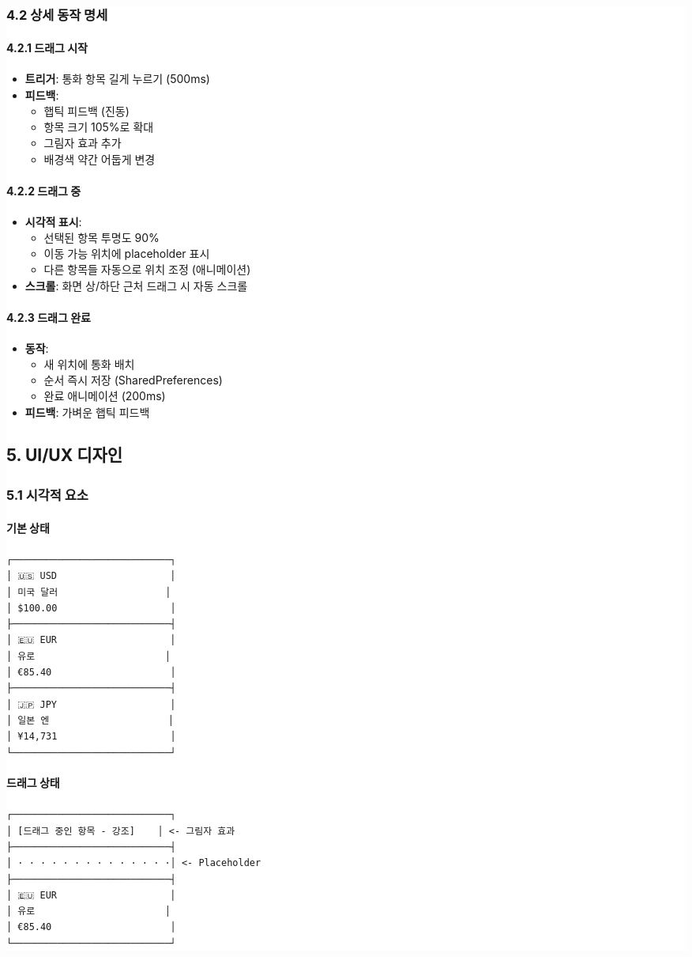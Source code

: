 ### 4.2 상세 동작 명세

#### 4.2.1 드래그 시작
- **트리거**: 통화 항목 길게 누르기 (500ms)
- **피드백**: 
  - 햅틱 피드백 (진동)
  - 항목 크기 105%로 확대
  - 그림자 효과 추가
  - 배경색 약간 어둡게 변경

#### 4.2.2 드래그 중
- **시각적 표시**:
  - 선택된 항목 투명도 90%
  - 이동 가능 위치에 placeholder 표시
  - 다른 항목들 자동으로 위치 조정 (애니메이션)
- **스크롤**: 화면 상/하단 근처 드래그 시 자동 스크롤

#### 4.2.3 드래그 완료
- **동작**:
  - 새 위치에 통화 배치
  - 순서 즉시 저장 (SharedPreferences)
  - 완료 애니메이션 (200ms)
- **피드백**: 가벼운 햅틱 피드백

## 5. UI/UX 디자인

### 5.1 시각적 요소

#### 기본 상태
```
┌────────────────────────────┐
│ 🇺🇸 USD                    │
│ 미국 달러                   │
│ $100.00                    │
├────────────────────────────┤
│ 🇪🇺 EUR                    │
│ 유로                       │
│ €85.40                     │
├────────────────────────────┤
│ 🇯🇵 JPY                    │
│ 일본 엔                     │
│ ¥14,731                    │
└────────────────────────────┘
```

#### 드래그 상태
```
┌────────────────────────────┐
│ [드래그 중인 항목 - 강조]    │ <- 그림자 효과
├────────────────────────────┤
│ · · · · · · · · · · · · · ·│ <- Placeholder
├────────────────────────────┤
│ 🇪🇺 EUR                    │
│ 유로                       │
│ €85.40                     │
└────────────────────────────┘
```
